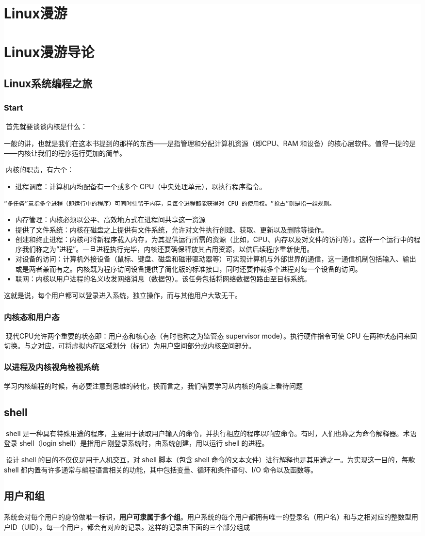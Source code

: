 # Linux漫游

# Linux漫游导论

## Linux系统编程之旅

### Start

​		首先就要谈谈内核是什么：

​		一般的讲，也就是我们在这本书提到的那样的东西——是指管理和分配计算机资源（即CPU、RAM 和设备）的核心层软件。值得一提的是——内核让我们的程序运行更加的简单。

​		内核的职责，有六个：

- 进程调度：计算机内均配备有一个或多个 CPU（中央处理单元），以执行程序指令。

```
“多任务”意指多个进程（即运行中的程序）可同时驻留于内存，且每个进程都能获得对 CPU 的使用权。“抢占”则是指一组规则。
```

- 内存管理：内核必须以公平、高效地方式在进程间共享这一资源
- 提供了文件系统：内核在磁盘之上提供有文件系统，允许对文件执行创建、获取、更新以及删除等操作。
- 创建和终止进程：内核可将新程序载入内存，为其提供运行所需的资源（比如，CPU、内存以及对文件的访问等）。这样一个运行中的程序我们称之为“进程”。一旦进程执行完毕，内核还要确保释放其占用资源，以供后续程序重新使用。
- 对设备的访问：计算机外接设备（鼠标、键盘、磁盘和磁带驱动器等）可实现计算机与外部世界的通信，这一通信机制包括输入、输出或是两者兼而有之。内核既为程序访问设备提供了简化版的标准接口，同时还要仲裁多个进程对每一个设备的访问。
- 联网：内核以用户进程的名义收发网络消息（数据包）。该任务包括将网络数据包路由至目标系统。

​		这就是说，每个用户都可以登录进入系统，独立操作，而与其他用户大致无干。

### 内核态和用户态

​		现代CPU允许两个重要的状态即：用户态和核心态（有时也称之为监管态 supervisor mode）。执行硬件指令可使 CPU 在两种状态间来回切换。与之对应，可将虚拟内存区域划分（标记）为用户空间部分或内核空间部分。

### 以进程及内核视角检视系统

​		学习内核编程的时候，有必要注意到思维的转化，换而言之，我们需要学习从内核的角度上看待问题

## shell

​		shell 是一种具有特殊用途的程序，主要用于读取用户输入的命令，并执行相应的程序以响应命令。有时，人们也称之为命令解释器。术语登录 shell（login shell）是指用户刚登录系统时，由系统创建，用以运行 shell 的进程。

​		设计 shell 的目的不仅仅是用于人机交互，对 shell 脚本（包含 shell 命令的文本文件）进行解释也是其用途之一。为实现这一目的，每款 shell 都内置有许多通常与编程语言相关的功能，其中包括变量、循环和条件语句、I/O 命令以及函数等。

## 用户和组

​		系统会对每个用户的身份做唯一标识，**用户可隶属于多个组**。用户系统的每个用户都拥有唯一的登录名（用户名）和与之相对应的整数型用户ID（UID）。每一个用户，都会有对应的记录。这样的记录由下面的三个部分组成
